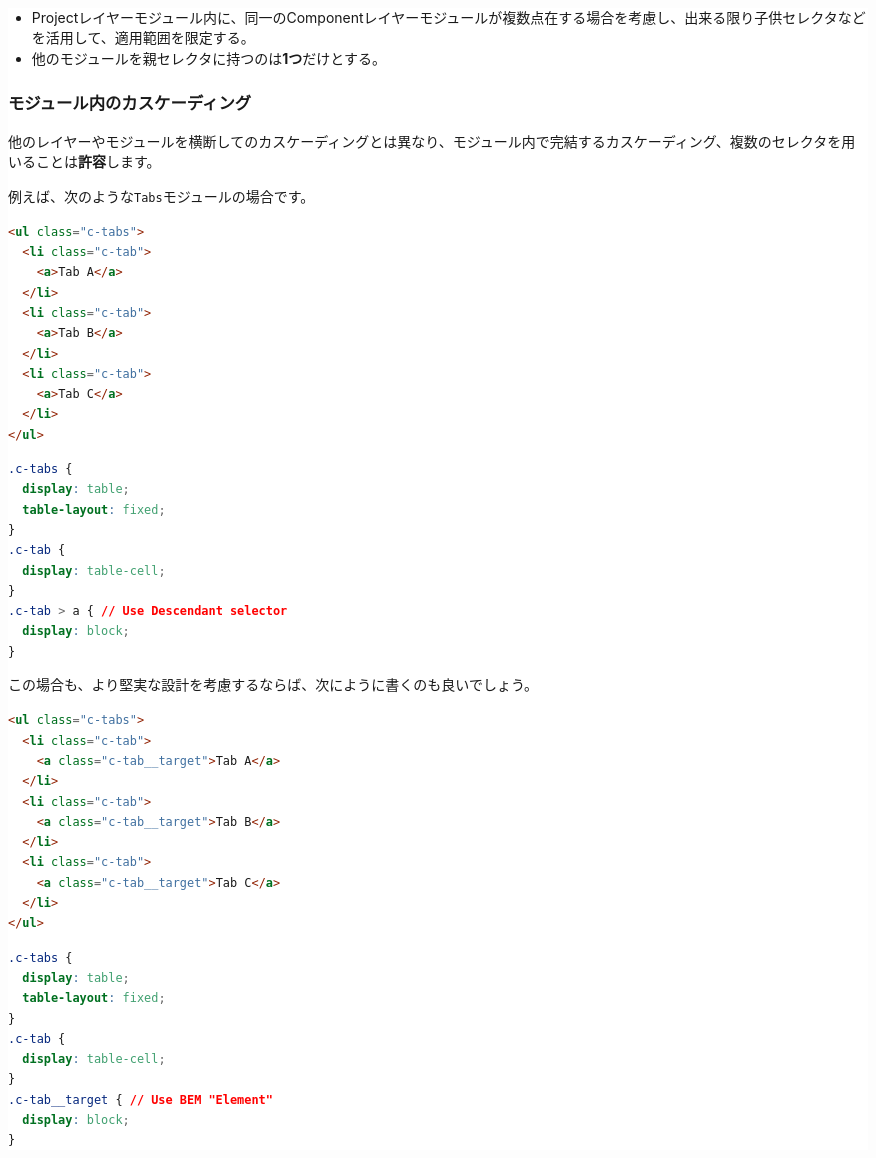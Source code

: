 - Projectレイヤーモジュール内に、同一のComponentレイヤーモジュールが複数点在する場合を考慮し、出来る限り子供セレクタなどを活用して、適用範囲を限定する。
- 他のモジュールを親セレクタに持つのは**1つ**だけとする。

### モジュール内のカスケーディング

他のレイヤーやモジュールを横断してのカスケーディングとは異なり、モジュール内で完結するカスケーディング、複数のセレクタを用いることは**許容**します。

例えば、次のような`Tabs`モジュールの場合です。

```html
<ul class="c-tabs">
  <li class="c-tab">
    <a>Tab A</a>
  </li>
  <li class="c-tab">
    <a>Tab B</a>
  </li>
  <li class="c-tab">
    <a>Tab C</a>
  </li>
</ul>
```

```css
.c-tabs {
  display: table;
  table-layout: fixed;
}
.c-tab {
  display: table-cell;
}
.c-tab > a { // Use Descendant selector
  display: block;
}
```

この場合も、より堅実な設計を考慮するならば、次にように書くのも良いでしょう。

```html
<ul class="c-tabs">
  <li class="c-tab">
    <a class="c-tab__target">Tab A</a>
  </li>
  <li class="c-tab">
    <a class="c-tab__target">Tab B</a>
  </li>
  <li class="c-tab">
    <a class="c-tab__target">Tab C</a>
  </li>
</ul>
```

```css
.c-tabs {
  display: table;
  table-layout: fixed;
}
.c-tab {
  display: table-cell;
}
.c-tab__target { // Use BEM "Element"
  display: block;
}
```
